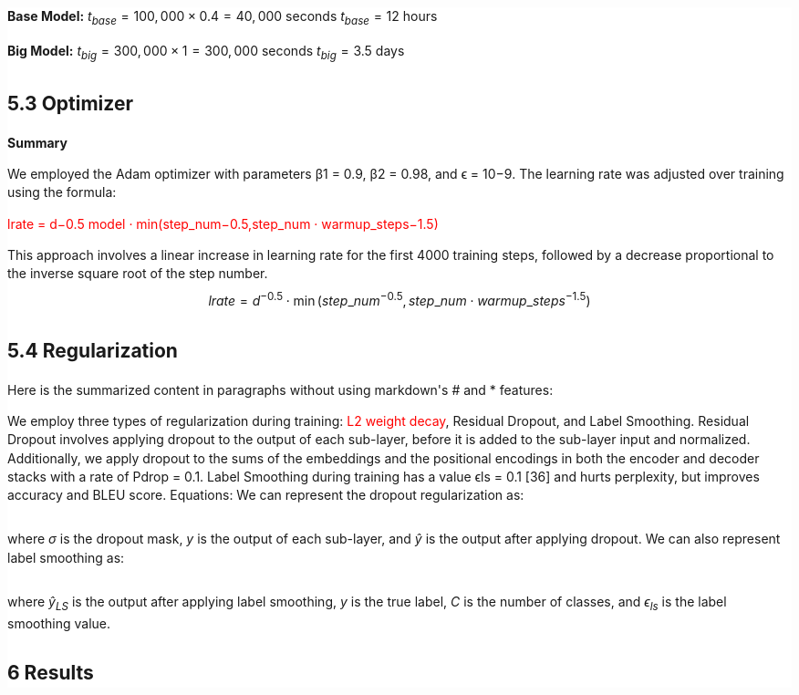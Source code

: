 **Base Model:**
$t_{base} = 100,000 \times 0.4 = 40,000$ seconds
$t_{base} = 12$ hours

**Big Model:**
$t_{big} = 300,000 \times 1 = 300,000$ seconds
$t_{big} = 3.5$ days

## 5.3 Optimizer

**Summary**

We employed the Adam optimizer with parameters β1 = 0.9, β2 = 0.98, and ϵ = 10−9. The learning rate was adjusted over training using the formula:

<font color='red'>lrate = d−0.5 model · min(step_num−0.5,step_num · warmup_steps−1.5)</font>

This approach involves a linear increase in learning rate for the first 4000 training steps, followed by a decrease proportional to the inverse square root of the step number. 
$$
lrate = d^{-0.5} \cdot \min(step\_num^{-0.5}, step\_num \cdot warmup\_steps^{-1.5})
$$


## 5.4 Regularization

Here is the summarized content in paragraphs without using markdown's # and * features:

We employ three types of regularization during training: <font color='red'>L2 weight decay</font>, Residual Dropout, and Label Smoothing. 
Residual Dropout involves applying dropout to the output of each sub-layer, before it is added to the sub-layer input and normalized. Additionally, we apply dropout to the sums of the embeddings and the positional encodings in both the encoder and decoder stacks with a rate of Pdrop = 0.1. 
Label Smoothing during training has a value ϵls = 0.1 [36] and hurts perplexity, but improves accuracy and BLEU score. 
Equations:
We can represent the dropout regularization as:

<math display="block">
\hat{y} = \sigma(y) \odot y
</math>

where $\sigma$ is the dropout mask, $y$ is the output of each sub-layer, and $\hat{y}$ is the output after applying dropout. 
We can also represent label smoothing as:

<math display="block">
\hat{y}_{LS} = (1 - \epsilon_{ls})y + \epsilon_{ls}\frac{1}{C}\sum_{c=1}^{C}y_c
</math>

where $\hat{y}_{LS}$ is the output after applying label smoothing, $y$ is the true label, $C$ is the number of classes, and $\epsilon_{ls}$ is the label smoothing value.

## 6 Results
